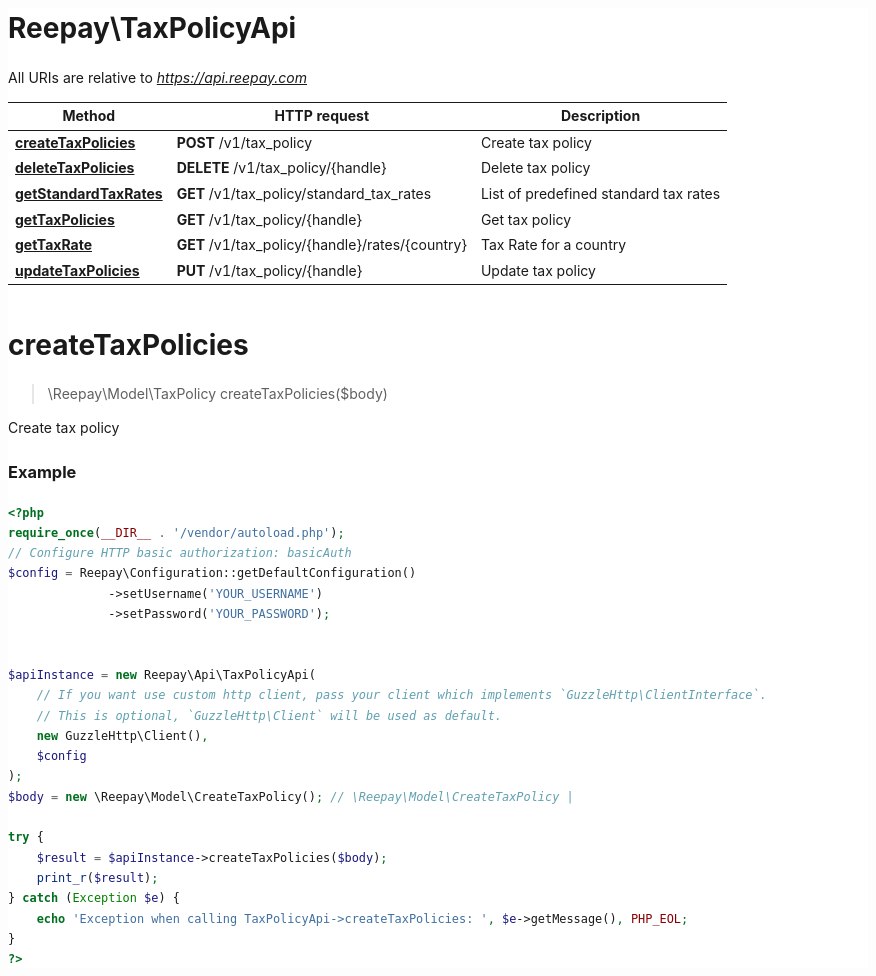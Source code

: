 # Reepay\TaxPolicyApi

All URIs are relative to *https://api.reepay.com*

Method | HTTP request | Description
------------- | ------------- | -------------
[**createTaxPolicies**](TaxPolicyApi.md#createtaxpolicies) | **POST** /v1/tax_policy | Create tax policy
[**deleteTaxPolicies**](TaxPolicyApi.md#deletetaxpolicies) | **DELETE** /v1/tax_policy/{handle} | Delete tax policy
[**getStandardTaxRates**](TaxPolicyApi.md#getstandardtaxrates) | **GET** /v1/tax_policy/standard_tax_rates | List of predefined standard tax rates
[**getTaxPolicies**](TaxPolicyApi.md#gettaxpolicies) | **GET** /v1/tax_policy/{handle} | Get tax policy
[**getTaxRate**](TaxPolicyApi.md#gettaxrate) | **GET** /v1/tax_policy/{handle}/rates/{country} | Tax Rate for a country
[**updateTaxPolicies**](TaxPolicyApi.md#updatetaxpolicies) | **PUT** /v1/tax_policy/{handle} | Update tax policy

# **createTaxPolicies**
> \Reepay\Model\TaxPolicy createTaxPolicies($body)

Create tax policy

### Example
```php
<?php
require_once(__DIR__ . '/vendor/autoload.php');
// Configure HTTP basic authorization: basicAuth
$config = Reepay\Configuration::getDefaultConfiguration()
              ->setUsername('YOUR_USERNAME')
              ->setPassword('YOUR_PASSWORD');


$apiInstance = new Reepay\Api\TaxPolicyApi(
    // If you want use custom http client, pass your client which implements `GuzzleHttp\ClientInterface`.
    // This is optional, `GuzzleHttp\Client` will be used as default.
    new GuzzleHttp\Client(),
    $config
);
$body = new \Reepay\Model\CreateTaxPolicy(); // \Reepay\Model\CreateTaxPolicy | 

try {
    $result = $apiInstance->createTaxPolicies($body);
    print_r($result);
} catch (Exception $e) {
    echo 'Exception when calling TaxPolicyApi->createTaxPolicies: ', $e->getMessage(), PHP_EOL;
}
?>
```
